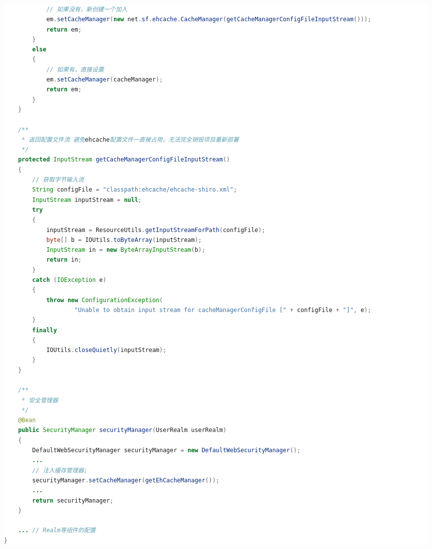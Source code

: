 ```java
            // 如果没有，新创建一个加入
            em.setCacheManager(new net.sf.ehcache.CacheManager(getCacheManagerConfigFileInputStream()));
            return em;
        }
        else
        {
            // 如果有，直接设置
            em.setCacheManager(cacheManager);
            return em;
        }
    }

    /**
     * 返回配置文件流 避免ehcache配置文件一直被占用，无法完全销毁项目重新部署
     */
    protected InputStream getCacheManagerConfigFileInputStream()
    {
        // 获取字节输入流
        String configFile = "classpath:ehcache/ehcache-shiro.xml";
        InputStream inputStream = null;
        try
        {
            inputStream = ResourceUtils.getInputStreamForPath(configFile);
            byte[] b = IOUtils.toByteArray(inputStream);
            InputStream in = new ByteArrayInputStream(b);
            return in;
        }
        catch (IOException e)
        {
            throw new ConfigurationException(
                    "Unable to obtain input stream for cacheManagerConfigFile [" + configFile + "]", e);
        }
        finally
        {
            IOUtils.closeQuietly(inputStream);
        }
    }
    
    /**
     * 安全管理器
     */
    @Bean
    public SecurityManager securityManager(UserRealm userRealm)
    {
        DefaultWebSecurityManager securityManager = new DefaultWebSecurityManager();
        ...
        // 注入缓存管理器;
        securityManager.setCacheManager(getEhCacheManager());
        ...
        return securityManager;
    }
    
    ... // Realm等组件的配置
}
```
